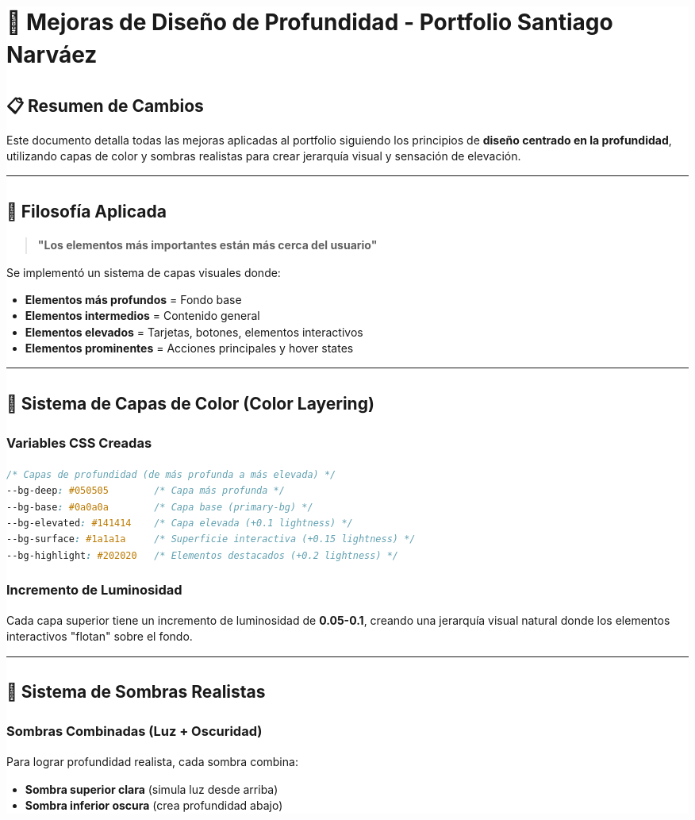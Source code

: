 # 🎨 Mejoras de Diseño de Profundidad - Portfolio Santiago Narváez

## 📋 Resumen de Cambios

Este documento detalla todas las mejoras aplicadas al portfolio siguiendo los principios de **diseño centrado en la profundidad**, utilizando capas de color y sombras realistas para crear jerarquía visual y sensación de elevación.

---

## 🎯 Filosofía Aplicada

> **"Los elementos más importantes están más cerca del usuario"**

Se implementó un sistema de capas visuales donde:
- **Elementos más profundos** = Fondo base
- **Elementos intermedios** = Contenido general
- **Elementos elevados** = Tarjetas, botones, elementos interactivos
- **Elementos prominentes** = Acciones principales y hover states

---

## 🎨 Sistema de Capas de Color (Color Layering)

### Variables CSS Creadas

```css
/* Capas de profundidad (de más profunda a más elevada) */
--bg-deep: #050505        /* Capa más profunda */
--bg-base: #0a0a0a        /* Capa base (primary-bg) */
--bg-elevated: #141414    /* Capa elevada (+0.1 lightness) */
--bg-surface: #1a1a1a     /* Superficie interactiva (+0.15 lightness) */
--bg-highlight: #202020   /* Elementos destacados (+0.2 lightness) */
```

### Incremento de Luminosidad

Cada capa superior tiene un incremento de luminosidad de **0.05-0.1**, creando una jerarquía visual natural donde los elementos interactivos "flotan" sobre el fondo.

---

## 💎 Sistema de Sombras Realistas

### Sombras Combinadas (Luz + Oscuridad)

Para lograr profundidad realista, cada sombra combina:
- **Sombra superior clara** (simula luz desde arriba)
- **Sombra inferior oscura** (crea profundidad abajo)
